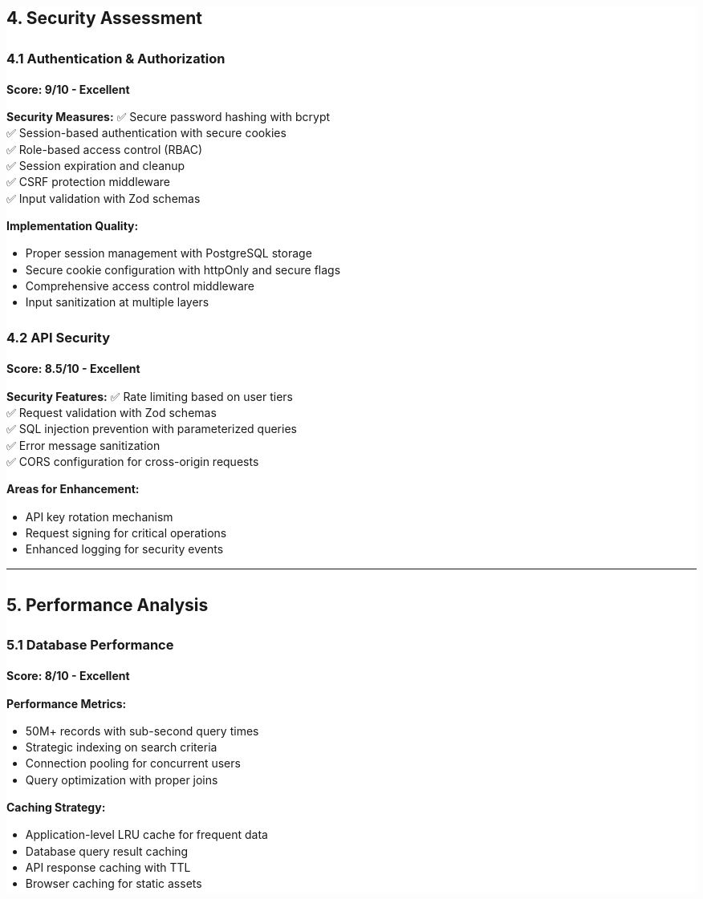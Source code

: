 
## 4. Security Assessment

### 4.1 Authentication & Authorization

**Score: 9/10 - Excellent**

**Security Measures:**
✅ Secure password hashing with bcrypt  
✅ Session-based authentication with secure cookies  
✅ Role-based access control (RBAC)  
✅ Session expiration and cleanup  
✅ CSRF protection middleware  
✅ Input validation with Zod schemas  

**Implementation Quality:**
- Proper session management with PostgreSQL storage
- Secure cookie configuration with httpOnly and secure flags
- Comprehensive access control middleware
- Input sanitization at multiple layers

### 4.2 API Security

**Score: 8.5/10 - Excellent**

**Security Features:**
✅ Rate limiting based on user tiers  
✅ Request validation with Zod schemas  
✅ SQL injection prevention with parameterized queries  
✅ Error message sanitization  
✅ CORS configuration for cross-origin requests  

**Areas for Enhancement:**
- API key rotation mechanism
- Request signing for critical operations
- Enhanced logging for security events

---

## 5. Performance Analysis

### 5.1 Database Performance

**Score: 8/10 - Excellent**

**Performance Metrics:**
- 50M+ records with sub-second query times
- Strategic indexing on search criteria
- Connection pooling for concurrent users
- Query optimization with proper joins

**Caching Strategy:**
- Application-level LRU cache for frequent data
- Database query result caching
- API response caching with TTL
- Browser caching for static assets
